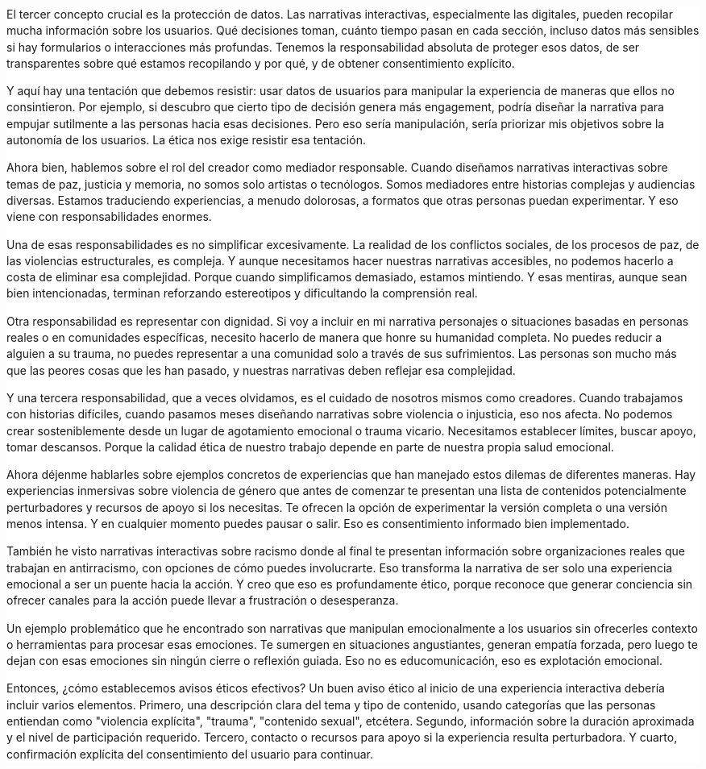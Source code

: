 El tercer concepto crucial es la protección de datos. Las narrativas interactivas, especialmente las digitales, pueden recopilar mucha información sobre los usuarios. Qué decisiones toman, cuánto tiempo pasan en cada sección, incluso datos más sensibles si hay formularios o interacciones más profundas. Tenemos la responsabilidad absoluta de proteger esos datos, de ser transparentes sobre qué estamos recopilando y por qué, y de obtener consentimiento explícito.

Y aquí hay una tentación que debemos resistir: usar datos de usuarios para manipular la experiencia de maneras que ellos no consintieron. Por ejemplo, si descubro que cierto tipo de decisión genera más engagement, podría diseñar la narrativa para empujar sutilmente a las personas hacia esas decisiones. Pero eso sería manipulación, sería priorizar mis objetivos sobre la autonomía de los usuarios. La ética nos exige resistir esa tentación.

Ahora bien, hablemos sobre el rol del creador como mediador responsable. Cuando diseñamos narrativas interactivas sobre temas de paz, justicia y memoria, no somos solo artistas o tecnólogos. Somos mediadores entre historias complejas y audiencias diversas. Estamos traduciendo experiencias, a menudo dolorosas, a formatos que otras personas puedan experimentar. Y eso viene con responsabilidades enormes.

Una de esas responsabilidades es no simplificar excesivamente. La realidad de los conflictos sociales, de los procesos de paz, de las violencias estructurales, es compleja. Y aunque necesitamos hacer nuestras narrativas accesibles, no podemos hacerlo a costa de eliminar esa complejidad. Porque cuando simplificamos demasiado, estamos mintiendo. Y esas mentiras, aunque sean bien intencionadas, terminan reforzando estereotipos y dificultando la comprensión real.

Otra responsabilidad es representar con dignidad. Si voy a incluir en mi narrativa personajes o situaciones basadas en personas reales o en comunidades específicas, necesito hacerlo de manera que honre su humanidad completa. No puedes reducir a alguien a su trauma, no puedes representar a una comunidad solo a través de sus sufrimientos. Las personas son mucho más que las peores cosas que les han pasado, y nuestras narrativas deben reflejar esa complejidad.

Y una tercera responsabilidad, que a veces olvidamos, es el cuidado de nosotros mismos como creadores. Cuando trabajamos con historias difíciles, cuando pasamos meses diseñando narrativas sobre violencia o injusticia, eso nos afecta. No podemos crear sosteniblemente desde un lugar de agotamiento emocional o trauma vicario. Necesitamos establecer límites, buscar apoyo, tomar descansos. Porque la calidad ética de nuestro trabajo depende en parte de nuestra propia salud emocional.

Ahora déjenme hablarles sobre ejemplos concretos de experiencias que han manejado estos dilemas de diferentes maneras. Hay experiencias inmersivas sobre violencia de género que antes de comenzar te presentan una lista de contenidos potencialmente perturbadores y recursos de apoyo si los necesitas. Te ofrecen la opción de experimentar la versión completa o una versión menos intensa. Y en cualquier momento puedes pausar o salir. Eso es consentimiento informado bien implementado.

También he visto narrativas interactivas sobre racismo donde al final te presentan información sobre organizaciones reales que trabajan en antirracismo, con opciones de cómo puedes involucrarte. Eso transforma la narrativa de ser solo una experiencia emocional a ser un puente hacia la acción. Y creo que eso es profundamente ético, porque reconoce que generar conciencia sin ofrecer canales para la acción puede llevar a frustración o desesperanza.

Un ejemplo problemático que he encontrado son narrativas que manipulan emocionalmente a los usuarios sin ofrecerles contexto o herramientas para procesar esas emociones. Te sumergen en situaciones angustiantes, generan empatía forzada, pero luego te dejan con esas emociones sin ningún cierre o reflexión guiada. Eso no es educomunicación, eso es explotación emocional.

Entonces, ¿cómo establecemos avisos éticos efectivos? Un buen aviso ético al inicio de una experiencia interactiva debería incluir varios elementos. Primero, una descripción clara del tema y tipo de contenido, usando categorías que las personas entiendan como "violencia explícita", "trauma", "contenido sexual", etcétera. Segundo, información sobre la duración aproximada y el nivel de participación requerido. Tercero, contacto o recursos para apoyo si la experiencia resulta perturbadora. Y cuarto, confirmación explícita del consentimiento del usuario para continuar.
